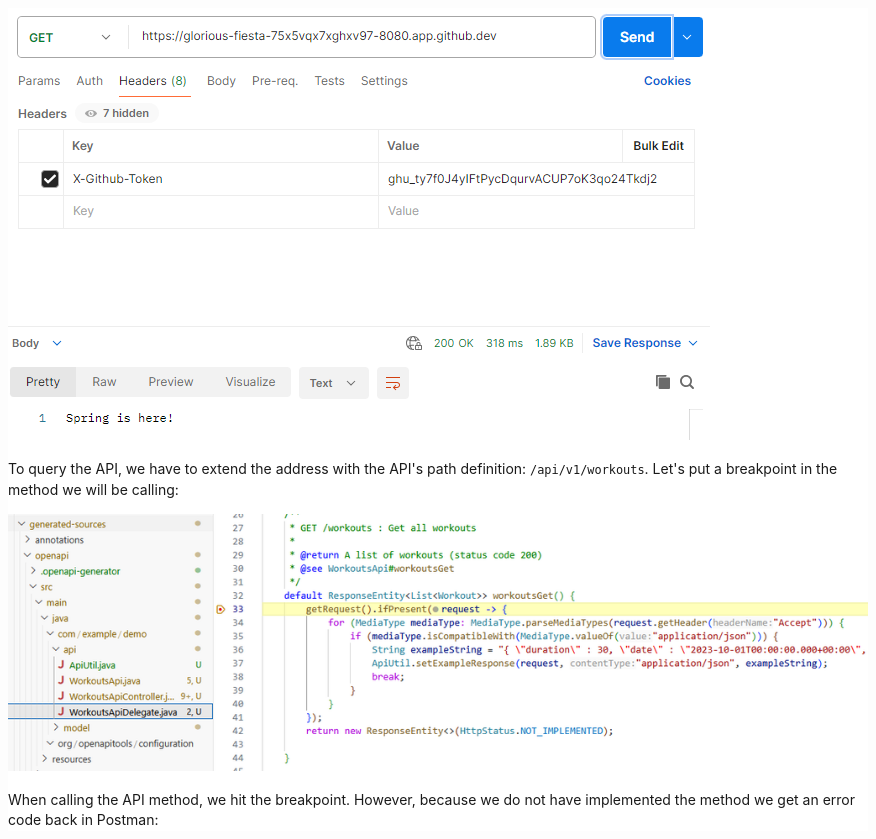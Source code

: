 ![Target folder](resources/postman_website.png?raw=true)

To query the API, we have to extend the address with the API's path definition: `/api/v1/workouts`. Let's put a breakpoint in the method we will be calling:

![Target folder](resources/breakpoint.png?raw=true)

When calling the API method, we hit the breakpoint. However, because we do not have implemented the method we get an error code back in Postman:
